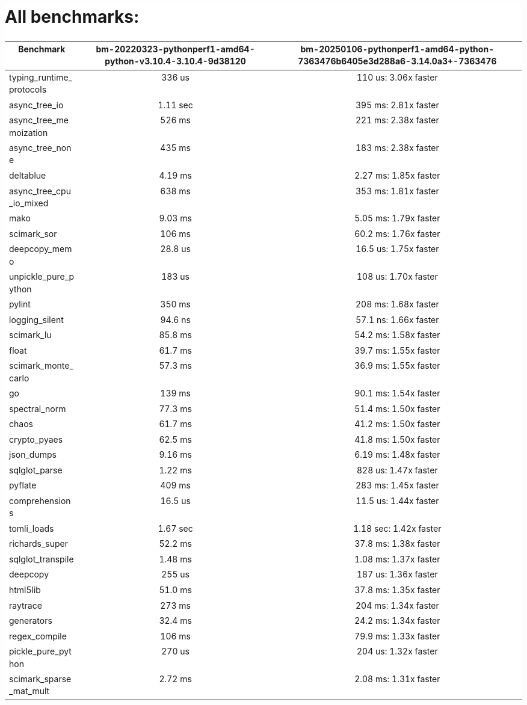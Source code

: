 All benchmarks:
===============

| Benchmark                | bm-20220323-pythonperf1-amd64-python-v3.10.4-3.10.4-9d38120 | bm-20250106-pythonperf1-amd64-python-7363476b6405e3d288a6-3.14.0a3+-7363476 |
|--------------------------|:-----------------------------------------------------------:|:---------------------------------------------------------------------------:|
| typing_runtime_protocols | 336 us                                                      | 110 us: 3.06x faster                                                        |
| async_tree_io            | 1.11 sec                                                    | 395 ms: 2.81x faster                                                        |
| async_tree_memoization   | 526 ms                                                      | 221 ms: 2.38x faster                                                        |
| async_tree_none          | 435 ms                                                      | 183 ms: 2.38x faster                                                        |
| deltablue                | 4.19 ms                                                     | 2.27 ms: 1.85x faster                                                       |
| async_tree_cpu_io_mixed  | 638 ms                                                      | 353 ms: 1.81x faster                                                        |
| mako                     | 9.03 ms                                                     | 5.05 ms: 1.79x faster                                                       |
| scimark_sor              | 106 ms                                                      | 60.2 ms: 1.76x faster                                                       |
| deepcopy_memo            | 28.8 us                                                     | 16.5 us: 1.75x faster                                                       |
| unpickle_pure_python     | 183 us                                                      | 108 us: 1.70x faster                                                        |
| pylint                   | 350 ms                                                      | 208 ms: 1.68x faster                                                        |
| logging_silent           | 94.6 ns                                                     | 57.1 ns: 1.66x faster                                                       |
| scimark_lu               | 85.8 ms                                                     | 54.2 ms: 1.58x faster                                                       |
| float                    | 61.7 ms                                                     | 39.7 ms: 1.55x faster                                                       |
| scimark_monte_carlo      | 57.3 ms                                                     | 36.9 ms: 1.55x faster                                                       |
| go                       | 139 ms                                                      | 90.1 ms: 1.54x faster                                                       |
| spectral_norm            | 77.3 ms                                                     | 51.4 ms: 1.50x faster                                                       |
| chaos                    | 61.7 ms                                                     | 41.2 ms: 1.50x faster                                                       |
| crypto_pyaes             | 62.5 ms                                                     | 41.8 ms: 1.50x faster                                                       |
| json_dumps               | 9.16 ms                                                     | 6.19 ms: 1.48x faster                                                       |
| sqlglot_parse            | 1.22 ms                                                     | 828 us: 1.47x faster                                                        |
| pyflate                  | 409 ms                                                      | 283 ms: 1.45x faster                                                        |
| comprehensions           | 16.5 us                                                     | 11.5 us: 1.44x faster                                                       |
| tomli_loads              | 1.67 sec                                                    | 1.18 sec: 1.42x faster                                                      |
| richards_super           | 52.2 ms                                                     | 37.8 ms: 1.38x faster                                                       |
| sqlglot_transpile        | 1.48 ms                                                     | 1.08 ms: 1.37x faster                                                       |
| deepcopy                 | 255 us                                                      | 187 us: 1.36x faster                                                        |
| html5lib                 | 51.0 ms                                                     | 37.8 ms: 1.35x faster                                                       |
| raytrace                 | 273 ms                                                      | 204 ms: 1.34x faster                                                        |
| generators               | 32.4 ms                                                     | 24.2 ms: 1.34x faster                                                       |
| regex_compile            | 106 ms                                                      | 79.9 ms: 1.33x faster                                                       |
| pickle_pure_python       | 270 us                                                      | 204 us: 1.32x faster                                                        |
| scimark_sparse_mat_mult  | 2.72 ms                                                     | 2.08 ms: 1.31x faster                                                       |